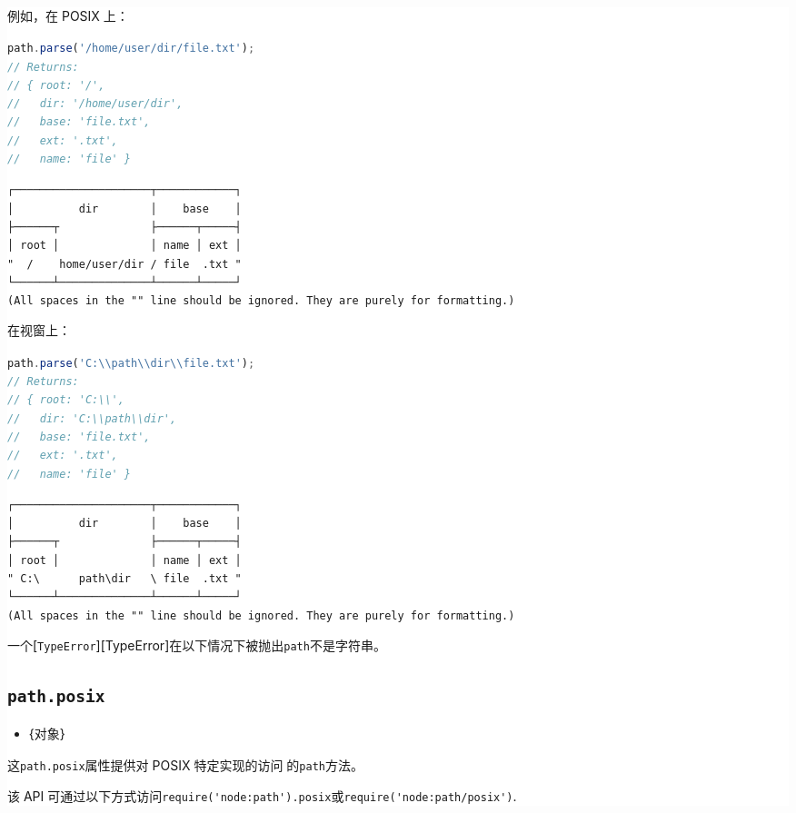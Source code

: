 例如，在 POSIX 上：

```js
path.parse('/home/user/dir/file.txt');
// Returns:
// { root: '/',
//   dir: '/home/user/dir',
//   base: 'file.txt',
//   ext: '.txt',
//   name: 'file' }
```

```text
┌─────────────────────┬────────────┐
│          dir        │    base    │
├──────┬              ├──────┬─────┤
│ root │              │ name │ ext │
"  /    home/user/dir / file  .txt "
└──────┴──────────────┴──────┴─────┘
(All spaces in the "" line should be ignored. They are purely for formatting.)
```

在视窗上：

```js
path.parse('C:\\path\\dir\\file.txt');
// Returns:
// { root: 'C:\\',
//   dir: 'C:\\path\\dir',
//   base: 'file.txt',
//   ext: '.txt',
//   name: 'file' }
```

```text
┌─────────────────────┬────────────┐
│          dir        │    base    │
├──────┬              ├──────┬─────┤
│ root │              │ name │ ext │
" C:\      path\dir   \ file  .txt "
└──────┴──────────────┴──────┴─────┘
(All spaces in the "" line should be ignored. They are purely for formatting.)
```

一个[`TypeError`][TypeError]在以下情况下被抛出`path`不是字符串。

## `path.posix`



*   {对象}

这`path.posix`属性提供对 POSIX 特定实现的访问
的`path`方法。

该 API 可通过以下方式访问`require('node:path').posix`或`require('node:path/posix')`.


[MSDN-Rel-Path]: https://docs.microsoft.com/en-us/windows/desktop/FileIO/naming-a-file#fully-qualified-vs-relative-paths
[`TypeError`]: errors.md#class-typeerror
[`path.parse()`]: #pathparsepath
[`path.posix`]: #pathposix
[`path.sep`]: #pathsep
[`path.win32`]: #pathwin32
[namespace-prefixed path]: https://docs.microsoft.com/en-us/windows/desktop/FileIO/naming-a-file#namespaces